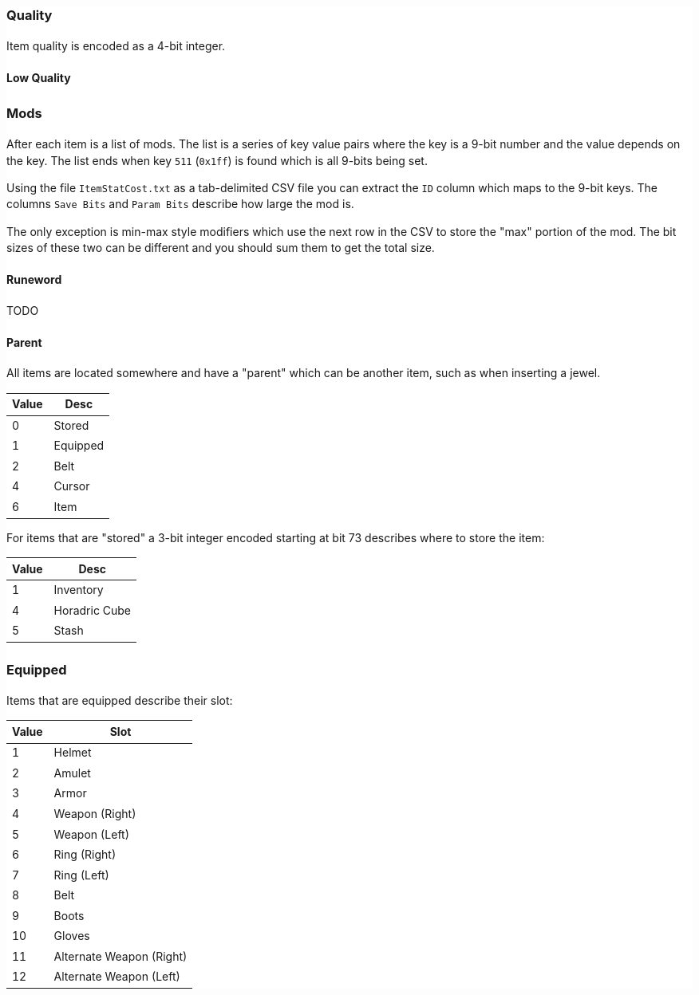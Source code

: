 ### Quality

Item quality is encoded as a 4-bit integer.

#### Low Quality


### Mods

After each item is a list of mods. The list is a series of key value
pairs where the key is a 9-bit number and the value depends on the key.
The list ends when key `511` (`0x1ff`) is found which is all 9-bits
being set.

Using the file `ItemStatCost.txt` as a tab-delimited CSV file you can
extract the `ID` column which maps to the 9-bit keys. The columns
`Save Bits` and `Param Bits` describe how large the mod is.

The only exception is min-max style modifiers which use the next row
in the CSV to store the "max" portion of the mod. The bit sizes of
these two can be different and you should sum them to get the total
size.

#### Runeword

TODO

#### Parent

All items are located somewhere and have a "parent" which
can be another item, such as when inserting a jewel.

Value | Desc
------|------
0     | Stored
1     | Equipped
2     | Belt
4     | Cursor
6     | Item

For items that are "stored" a 3-bit integer encoded starting at
bit 73 describes where to store the item:

Value | Desc
------|------
1     | Inventory
4     | Horadric Cube
5     | Stash

### Equipped

Items that are equipped describe their slot:

Value | Slot
------|-----
1     | Helmet
2     | Amulet
3     | Armor
4     | Weapon (Right)
5     | Weapon (Left)
6     | Ring (Right)
7     | Ring (Left)
8     | Belt
9     | Boots
10    | Gloves
11    | Alternate Weapon (Right)
12    | Alternate Weapon (Left)
